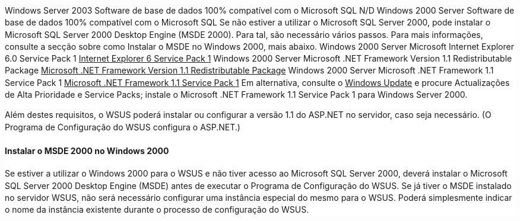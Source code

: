 </tr>
<tr class="even">
<td style="border:1px solid black;">Windows Server 2003</td>
<td style="border:1px solid black;">Software de base de dados 100% compatível com o Microsoft SQL</td>
<td style="border:1px solid black;">N/D</td>
</tr>
<tr class="odd">
<td style="border:1px solid black;">Windows 2000 Server</td>
<td style="border:1px solid black;">Software de base de dados 100% compatível com o Microsoft SQL</td>
<td style="border:1px solid black;">Se não estiver a utilizar o Microsoft SQL Server 2000, pode instalar o Microsoft SQL Server 2000 Desktop Engine (MSDE 2000). Para tal, são necessário vários passos. Para mais informações, consulte a secção sobre como Instalar o MSDE no Windows 2000, mais abaixo.</td>
</tr>
<tr class="even">
<td style="border:1px solid black;">Windows 2000 Server</td>
<td style="border:1px solid black;">Microsoft Internet Explorer 6.0 Service Pack 1</td>
<td style="border:1px solid black;"><a href="http://go.microsoft.com/fwlink/?linkid=47359">Internet Explorer 6 Service Pack 1</a></td>
</tr>
<tr class="odd">
<td style="border:1px solid black;">Windows 2000 Server</td>
<td style="border:1px solid black;">Microsoft .NET Framework Version 1.1 Redistributable Package</td>
<td style="border:1px solid black;"><a href="http://go.microsoft.com/fwlink/?linkid=47369">Microsoft .NET Framework Version 1.1 Redistributable Package</a></td>
</tr>
<tr class="even">
<td style="border:1px solid black;">Windows 2000 Server</td>
<td style="border:1px solid black;">Microsoft .NET Framework 1.1 Service Pack 1</td>
<td style="border:1px solid black;"><a href="http://go.microsoft.com/fwlink/?linkid=47368">Microsoft .NET Framework 1.1 Service Pack 1</a>
Em alternativa, consulte o <a href="http://go.microsoft.com/fwlink/?linkid=47370">Windows Update</a> e procure Actualizações de Alta Prioridade e Service Packs; instale o Microsoft .NET Framework 1.1 Service Pack 1 para Windows Server 2000.</td>
</tr>
</tbody>
</table>
 

Além destes requisitos, o WSUS poderá instalar ou configurar a versão 1.1 do ASP.NET no servidor, caso seja necessário. (O Programa de Configuração do WSUS configura o ASP.NET.)

#### Instalar o MSDE 2000 no Windows 2000

Se estiver a utilizar o Windows 2000 para o WSUS e não tiver acesso ao Microsoft SQL Server 2000, deverá instalar o Microsoft SQL Server 2000 Desktop Engine (MSDE) antes de executar o Programa de Configuração do WSUS. Se já tiver o MSDE instalado no servidor WSUS, não será necessário configurar uma instância especial do mesmo para o WSUS. Poderá simplesmente indicar o nome da instância existente durante o processo de configuração do WSUS.
